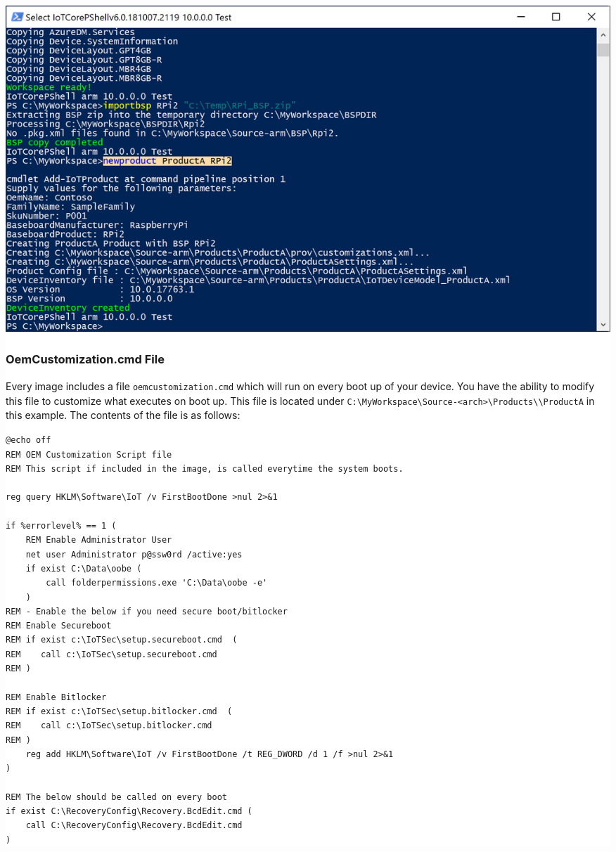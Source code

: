 ![New Product](images/IoTCorePShell2.png)

### <span id="Build_an_image"></span>OemCustomization.cmd File

Every image includes a file `oemcustomization.cmd` which will run on every boot up of your device. You have the ability to modify this file to customize what executes on boot up. This file is located under  `C:\MyWorkspace\Source-<arch>\Products\\ProductA` in this example. The contents of the file is as follows:

```
@echo off
REM OEM Customization Script file
REM This script if included in the image, is called everytime the system boots.

reg query HKLM\Software\IoT /v FirstBootDone >nul 2>&1

if %errorlevel% == 1 (
    REM Enable Administrator User
    net user Administrator p@ssw0rd /active:yes
    if exist C:\Data\oobe (
        call folderpermissions.exe 'C:\Data\oobe -e'
    )
REM - Enable the below if you need secure boot/bitlocker
REM Enable Secureboot
REM if exist c:\IoTSec\setup.secureboot.cmd  (
REM    call c:\IoTSec\setup.secureboot.cmd
REM )

REM Enable Bitlocker
REM if exist c:\IoTSec\setup.bitlocker.cmd  (
REM    call c:\IoTSec\setup.bitlocker.cmd
REM )
    reg add HKLM\Software\IoT /v FirstBootDone /t REG_DWORD /d 1 /f >nul 2>&1
)

REM The below should be called on every boot
if exist C:\RecoveryConfig\Recovery.BcdEdit.cmd (
    call C:\RecoveryConfig\Recovery.BcdEdit.cmd
)

```